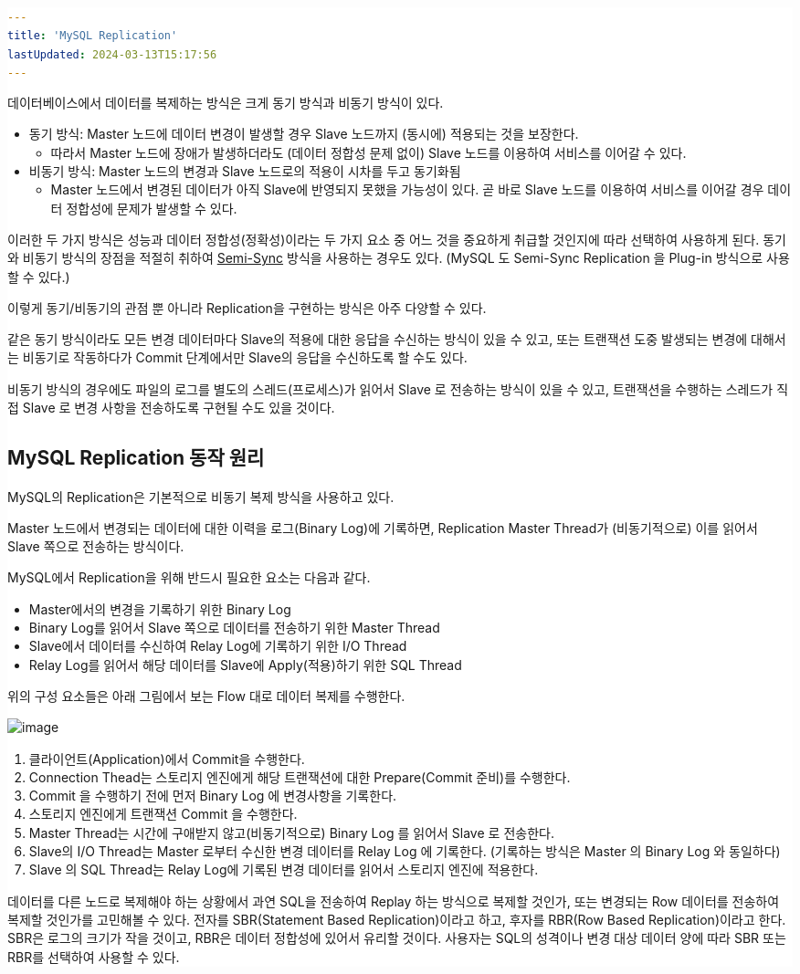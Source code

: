 ```yaml
---
title: 'MySQL Replication'
lastUpdated: 2024-03-13T15:17:56
---
```


데이터베이스에서 데이터를 복제하는 방식은 크게 동기 방식과 비동기 방식이 있다.

- 동기 방식: Master 노드에 데이터 변경이 발생할 경우 Slave 노드까지 (동시에) 적용되는 것을 보장한다.
  - 따라서 Master 노드에 장애가 발생하더라도 (데이터 정합성 문제 없이) Slave 노드를 이용하여 서비스를 이어갈 수 있다.
- 비동기 방식: Master 노드의 변경과 Slave 노드로의 적용이 시차를 두고 동기화됨
  -  Master 노드에서 변경된 데이터가 아직 Slave에 반영되지 못했을 가능성이 있다. 곧 바로 Slave 노드를 이용하여 서비스를 이어갈 경우 데이터 정합성에 문제가 발생할 수 있다.

이러한 두 가지 방식은 성능과 데이터 정합성(정확성)이라는 두 가지 요소 중 어느 것을 중요하게 취급할 것인지에 따라 선택하여 사용하게 된다. 동기와 비동기 방식의 장점을 적절히 취하여 [Semi-Sync](https://hoing.io/archives/3633) 방식을 사용하는 경우도 있다.
(MySQL 도 Semi-Sync Replication 을 Plug-in 방식으로 사용할 수 있다.)

이렇게 동기/비동기의 관점 뿐 아니라 Replication을 구현하는 방식은 아주 다양할 수 있다.

같은 동기 방식이라도 모든 변경 데이터마다 Slave의 적용에 대한 응답을 수신하는 방식이 있을 수 있고, 또는 트랜잭션 도중 발생되는 변경에 대해서는 비동기로 작동하다가 Commit 단계에서만 Slave의 응답을 수신하도록 할 수도 있다.

비동기 방식의 경우에도 파일의 로그를 별도의 스레드(프로세스)가 읽어서 Slave 로 전송하는 방식이 있을 수 있고, 트랜잭션을 수행하는 스레드가 직접 Slave 로 변경 사항을 전송하도록 구현될 수도 있을 것이다.

## MySQL Replication 동작 원리

MySQL의 Replication은 기본적으로 비동기 복제 방식을 사용하고 있다.

Master 노드에서 변경되는 데이터에 대한 이력을 로그(Binary Log)에 기록하면, Replication Master Thread가 (비동기적으로) 이를 읽어서 Slave 쪽으로 전송하는 방식이다.

MySQL에서 Replication을 위해 반드시 필요한 요소는 다음과 같다.

- Master에서의 변경을 기록하기 위한 Binary Log
- Binary Log를 읽어서 Slave 쪽으로 데이터를 전송하기 위한 Master Thread
- Slave에서 데이터를 수신하여 Relay Log에 기록하기 위한 I/O Thread
- Relay Log를 읽어서 해당 데이터를 Slave에 Apply(적용)하기 위한 SQL Thread

위의 구성 요소들은 아래 그림에서 보는 Flow 대로 데이터 복제를 수행한다.

<img width="701" alt="image" src="https://github.com/rlaisqls/TIL/assets/81006587/55e87870-70ab-43d2-99a2-5afb6dfb40f1">

1. 클라이언트(Application)에서 Commit을 수행한다.
2. Connection Thead는 스토리지 엔진에게 해당 트랜잭션에 대한 Prepare(Commit 준비)를 수행한다.
3. Commit 을 수행하기 전에 먼저 Binary Log 에 변경사항을 기록한다.
4. 스토리지 엔진에게 트랜잭션 Commit 을 수행한다.
5. Master Thread는 시간에 구애받지 않고(비동기적으로) Binary Log 를 읽어서 Slave 로 전송한다.
6. Slave의 I/O Thread는 Master 로부터 수신한 변경 데이터를 Relay Log 에 기록한다. (기록하는 방식은 Master 의 Binary Log 와 동일하다)
7. Slave 의 SQL Thread는 Relay Log에 기록된 변경 데이터를 읽어서 스토리지 엔진에 적용한다.

데이터를 다른 노드로 복제해야 하는 상황에서 과연 SQL을 전송하여 Replay 하는 방식으로 복제할 것인가, 또는 변경되는 Row 데이터를 전송하여 복제할 것인가를 고민해볼 수 있다. 전자를 SBR(Statement Based Replication)이라고 하고, 후자를 RBR(Row Based Replication)이라고 한다. SBR은 로그의 크기가 작을 것이고, RBR은 데이터 정합성에 있어서 유리할 것이다. 사용자는 SQL의 성격이나 변경 대상 데이터 양에 따라 SBR 또는 RBR를 선택하여 사용할 수 있다.
